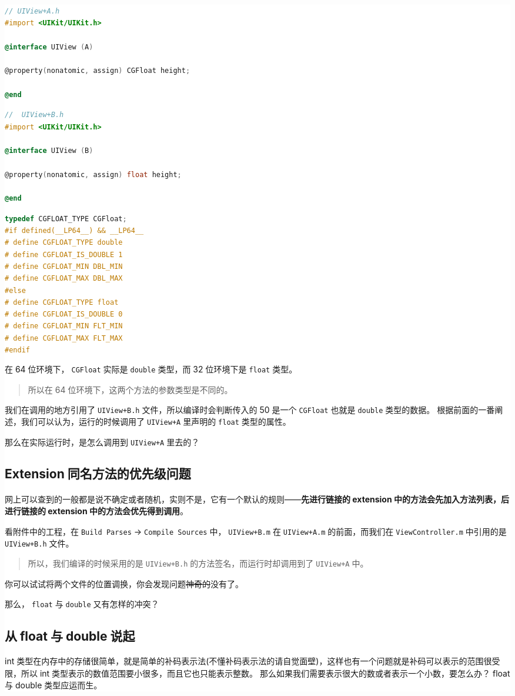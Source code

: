 ``` objectivec
// UIView+A.h
#import <UIKit/UIKit.h>

@interface UIView (A)

@property(nonatomic, assign) CGFloat height;

@end
```
``` objectivec
//  UIView+B.h
#import <UIKit/UIKit.h>

@interface UIView (B)

@property(nonatomic, assign) float height;

@end
```
``` objectivec
typedef CGFLOAT_TYPE CGFloat;
#if defined(__LP64__) && __LP64__
# define CGFLOAT_TYPE double
# define CGFLOAT_IS_DOUBLE 1
# define CGFLOAT_MIN DBL_MIN
# define CGFLOAT_MAX DBL_MAX
#else
# define CGFLOAT_TYPE float
# define CGFLOAT_IS_DOUBLE 0
# define CGFLOAT_MIN FLT_MIN
# define CGFLOAT_MAX FLT_MAX
#endif
```
在 64 位环境下， `CGFloat` 实际是 `double` 类型，而 32 位环境下是 `float` 类型。

> 所以在 64 位环境下，这两个方法的参数类型是不同的。

我们在调用的地方引用了 `UIView+B.h` 文件，所以编译时会判断传入的 50 是一个 `CGFloat` 也就是 `double` 类型的数据。
根据前面的一番阐述，我们可以认为，运行的时候调用了 `UIView+A` 里声明的 `float` 类型的属性。

那么在实际运行时，是怎么调用到 `UIView+A` 里去的？

## Extension 同名方法的优先级问题
网上可以查到的一般都是说不确定或者随机，实则不是，它有一个默认的规则——**先进行链接的 extension 中的方法会先加入方法列表，后进行链接的 extension 中的方法会优先得到调用**。

看附件中的工程，在 `Build Parses` -> `Compile Sources` 中， `UIView+B.m` 在 `UIView+A.m` 的前面，而我们在 `ViewController.m` 中引用的是 `UIView+B.h` 文件。
> 所以，我们编译的时候采用的是 `UIView+B.h` 的方法签名，而运行时却调用到了 `UIView+A` 中。

你可以试试将两个文件的位置调换，你会发现问题~~神奇的~~没有了。

那么， `float` 与 `double` 又有怎样的冲突？

## 从 float 与 double 说起
int 类型在内存中的存储很简单，就是简单的补码表示法(不懂补码表示法的请自觉面壁)，这样也有一个问题就是补码可以表示的范围很受限，所以 int 类型表示的数值范围要小很多，而且它也只能表示整数。
那么如果我们需要表示很大的数或者表示一个小数，要怎么办？ float 与 double 类型应运而生。
